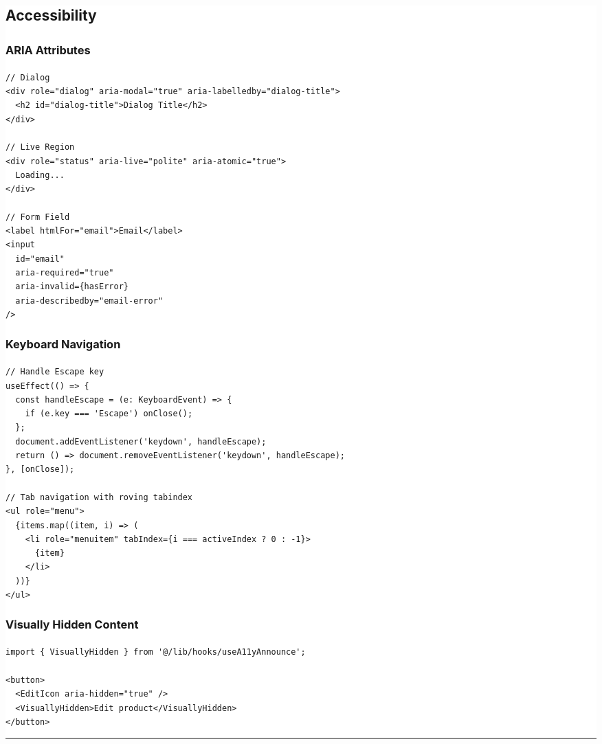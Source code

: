 
## Accessibility

### ARIA Attributes

```tsx
// Dialog
<div role="dialog" aria-modal="true" aria-labelledby="dialog-title">
  <h2 id="dialog-title">Dialog Title</h2>
</div>

// Live Region
<div role="status" aria-live="polite" aria-atomic="true">
  Loading...
</div>

// Form Field
<label htmlFor="email">Email</label>
<input 
  id="email" 
  aria-required="true"
  aria-invalid={hasError}
  aria-describedby="email-error"
/>
```

### Keyboard Navigation

```tsx
// Handle Escape key
useEffect(() => {
  const handleEscape = (e: KeyboardEvent) => {
    if (e.key === 'Escape') onClose();
  };
  document.addEventListener('keydown', handleEscape);
  return () => document.removeEventListener('keydown', handleEscape);
}, [onClose]);

// Tab navigation with roving tabindex
<ul role="menu">
  {items.map((item, i) => (
    <li role="menuitem" tabIndex={i === activeIndex ? 0 : -1}>
      {item}
    </li>
  ))}
</ul>
```

### Visually Hidden Content

```tsx
import { VisuallyHidden } from '@/lib/hooks/useA11yAnnounce';

<button>
  <EditIcon aria-hidden="true" />
  <VisuallyHidden>Edit product</VisuallyHidden>
</button>
```

---